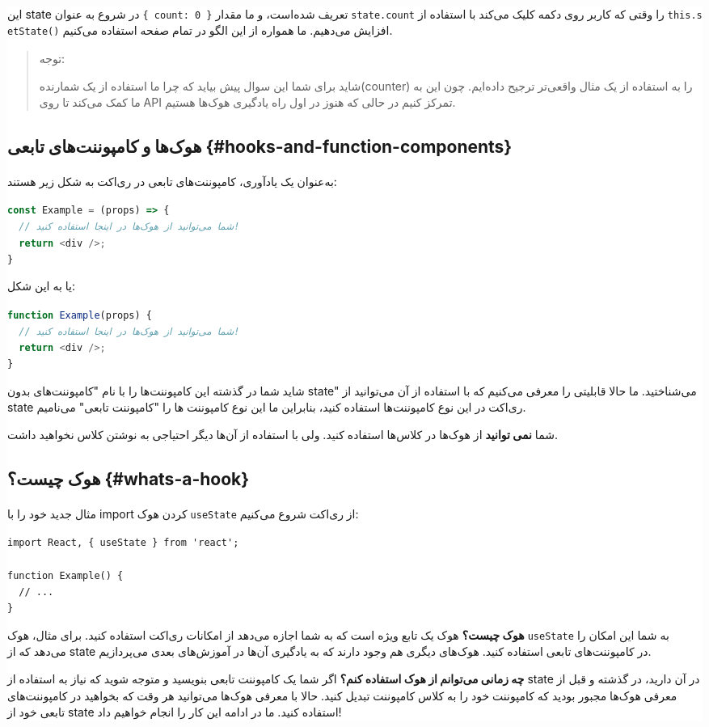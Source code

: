 این state در شروع به عنوان `{ count: 0 }` تعریف شده‌است، و ما مقدار `state.count` را وقتی که کاربر روی دکمه کلیک می‌کند با استفاده از `this.setState()` افزایش می‌دهیم. ما همواره از این الگو در تمام صفحه استفاده می‌کنیم.

>توجه:
>
>شاید برای شما این سوال پیش بیاید که چرا ما استفاده از یک شمارنده(counter) را به استفاده از یک مثال واقعی‌تر ترجیح داده‌ایم. چون این به ما کمک می‌کند تا روی API تمرکز کنیم در حالی که هنوز در اول راه یادگیری هوک‌ها هستیم.

## هوک‌ها و کامپوننت‌های تابعی {#hooks-and-function-components}

به‌عنوان یک یادآوری، کامپوننت‌های تابعی در ری‌اکت به شکل زیر هستند:

```js
const Example = (props) => {
  // شما می‌توانید از هوک‌ها در اینجا استفاده کنید!
  return <div />;
}
```

یا به این شکل:

```js
function Example(props) {
  // شما می‌توانید از هوک‌ها در اینجا استفاده کنید!
  return <div />;
}
```

 شاید شما در گذشته این کامپوننت‌ها را با نام "کامپوننت‌های بدون state" می‌شناختید. ما حالا قابلیتی را معرفی می‌کنیم که با استفاده از آن می‌توانید از state ری‌اکت در این نوع کامپوننت‌ها استفاده کنید، بنابراین ما این نوع کامپوننت ها را "کامپوننت تابعی" می‌نامیم.

شما **نمی توانید** از هوک‌ها در کلاس‌ها استفاده کنید. ولی با استفاده از آن‌ها دیگر احتیاجی به نوشتن کلاس نخواهید داشت.

## هوک چیست؟ {#whats-a-hook}

مثال جدید خود را با import کردن هوک `useState` از ری‌اکت شروع می‌کنیم:

```js{1}
import React, { useState } from 'react';

function Example() {
  // ...
}
```

**هوک چیست؟** هوک یک تابع ویژه است که به شما اجازه می‌دهد از امکانات ری‌اکت استفاده کنید. برای مثال، هوک `useState` به شما این امکان را می‌دهد که از state در کامپوننت‌های تابعی استفاده کنید. هوک‌های دیگری هم وجود دارند که به یادگیری آن‌ها در آموزش‌های بعدی می‌پردازیم.

**چه زمانی می‌توانم از هوک استفاده کنم؟** اگر شما یک کامپوننت تابعی بنویسید و متوجه شوید که نیاز به استفاده از state در آن دارید، در گذشته و قبل از معرفی هوک‌ها مجبور بودید که کامپوننت خود را به کلاس کامپوننت تبدیل کنید. حالا با معرفی هوک‌ها می‌توانید هر وقت که بخواهید در کامپوننت‌های تابعی خود از state استفاده کنید. ما در ادامه این کار را انجام خواهیم داد!
